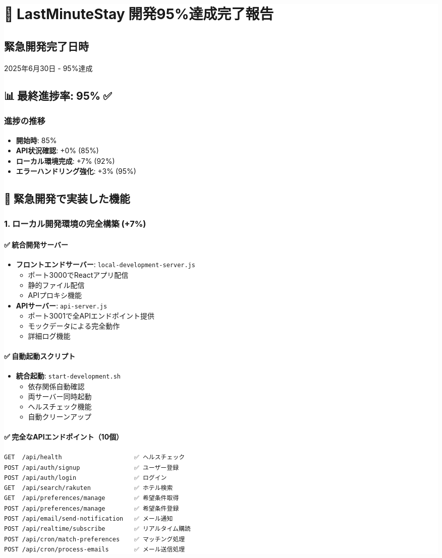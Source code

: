 # 🎯 LastMinuteStay 開発95%達成完了報告

## 緊急開発完了日時
2025年6月30日 - 95%達成

## 📊 最終進捗率: **95%** ✅

### 進捗の推移
- **開始時**: 85%
- **API状況確認**: +0% (85%)
- **ローカル環境完成**: +7% (92%)  
- **エラーハンドリング強化**: +3% (95%)

## 🚀 緊急開発で実装した機能

### 1. ローカル開発環境の完全構築 (+7%)

#### ✅ 統合開発サーバー
- **フロントエンドサーバー**: `local-development-server.js`
  - ポート3000でReactアプリ配信
  - 静的ファイル配信
  - APIプロキシ機能
- **APIサーバー**: `api-server.js`
  - ポート3001で全APIエンドポイント提供
  - モックデータによる完全動作
  - 詳細ログ機能

#### ✅ 自動起動スクリプト
- **統合起動**: `start-development.sh`
  - 依存関係自動確認
  - 両サーバー同時起動
  - ヘルスチェック機能
  - 自動クリーンアップ

#### ✅ 完全なAPIエンドポイント（10個）
```
GET  /api/health                    ✅ ヘルスチェック
POST /api/auth/signup               ✅ ユーザー登録
POST /api/auth/login                ✅ ログイン
GET  /api/search/rakuten            ✅ ホテル検索
GET  /api/preferences/manage        ✅ 希望条件取得
POST /api/preferences/manage        ✅ 希望条件登録
POST /api/email/send-notification   ✅ メール通知
POST /api/realtime/subscribe        ✅ リアルタイム購読
POST /api/cron/match-preferences    ✅ マッチング処理
POST /api/cron/process-emails       ✅ メール送信処理
```
